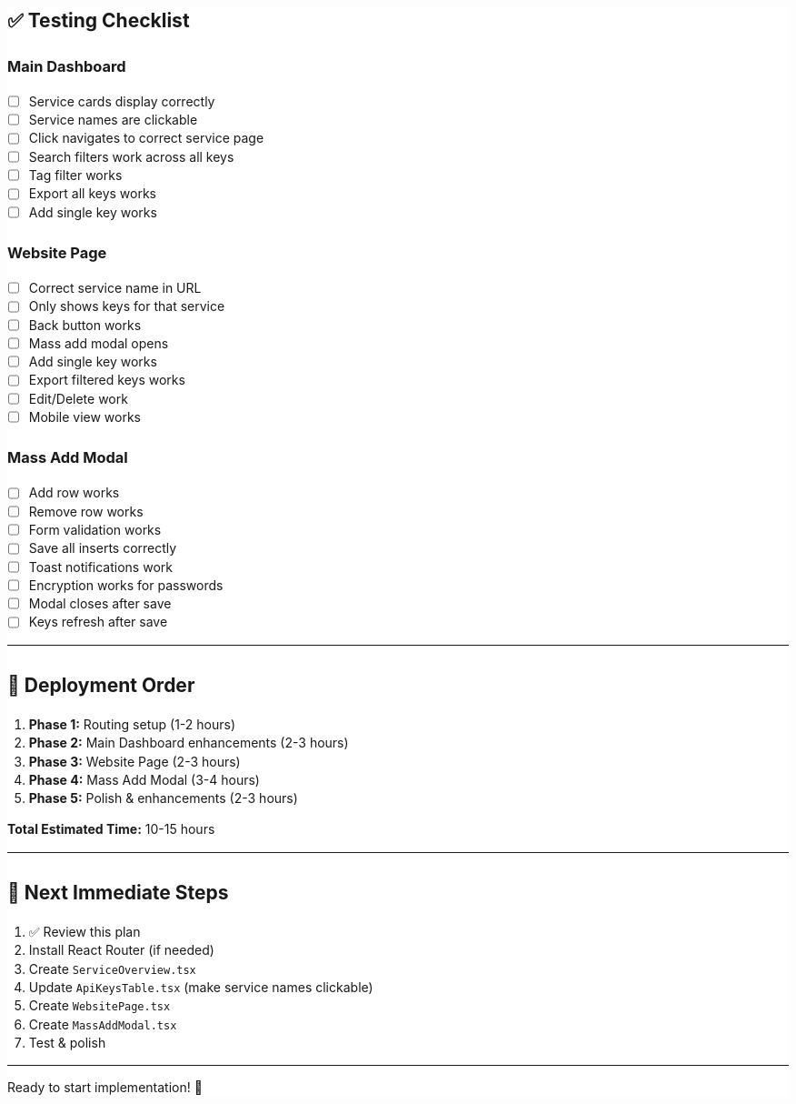 
## ✅ Testing Checklist

### Main Dashboard
- [ ] Service cards display correctly
- [ ] Service names are clickable
- [ ] Click navigates to correct service page
- [ ] Search filters work across all keys
- [ ] Tag filter works
- [ ] Export all keys works
- [ ] Add single key works

### Website Page
- [ ] Correct service name in URL
- [ ] Only shows keys for that service
- [ ] Back button works
- [ ] Mass add modal opens
- [ ] Add single key works
- [ ] Export filtered keys works
- [ ] Edit/Delete work
- [ ] Mobile view works

### Mass Add Modal
- [ ] Add row works
- [ ] Remove row works
- [ ] Form validation works
- [ ] Save all inserts correctly
- [ ] Toast notifications work
- [ ] Encryption works for passwords
- [ ] Modal closes after save
- [ ] Keys refresh after save

---

## 🚀 Deployment Order

1. **Phase 1:** Routing setup (1-2 hours)
2. **Phase 2:** Main Dashboard enhancements (2-3 hours)
3. **Phase 3:** Website Page (2-3 hours)
4. **Phase 4:** Mass Add Modal (3-4 hours)
5. **Phase 5:** Polish & enhancements (2-3 hours)

**Total Estimated Time:** 10-15 hours

---

## 📝 Next Immediate Steps

1. ✅ Review this plan
2. Install React Router (if needed)
3. Create `ServiceOverview.tsx`
4. Update `ApiKeysTable.tsx` (make service names clickable)
5. Create `WebsitePage.tsx`
6. Create `MassAddModal.tsx`
7. Test & polish

---

Ready to start implementation! 🚀
